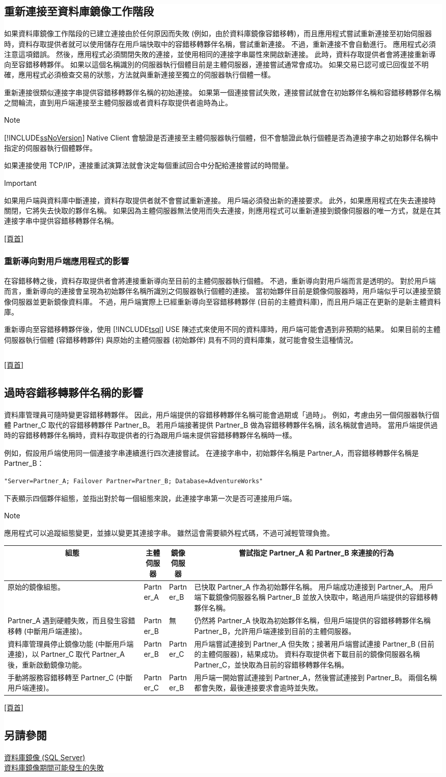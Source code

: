 ##  <a name="Reconnecting"></a> 重新連接至資料庫鏡像工作階段  
 如果資料庫鏡像工作階段的已建立連接由於任何原因而失敗 (例如，由於資料庫鏡像容錯移轉)，而且應用程式嘗試重新連接至初始伺服器時，資料存取提供者就可以使用儲存在用戶端快取中的容錯移轉夥伴名稱，嘗試重新連接。 不過，重新連接不會自動進行。 應用程式必須注意這項錯誤。 然後，應用程式必須關閉失敗的連接，並使用相同的連接字串屬性來開啟新連接。 此時，資料存取提供者會將連接重新導向至容錯移轉夥伴。 如果以這個名稱識別的伺服器執行個體目前是主體伺服器，連接嘗試通常會成功。 如果交易已認可或已回復並不明確，應用程式必須檢查交易的狀態，方法就與重新連接至獨立的伺服器執行個體一樣。  
  
 重新連接很類似連接字串提供容錯移轉夥伴名稱的初始連接。 如果第一個連接嘗試失敗，連接嘗試就會在初始夥伴名稱和容錯移轉夥伴名稱之間輪流，直到用戶端連接至主體伺服器或者資料存取提供者逾時為止。  
  
> [!NOTE]  
>  [!INCLUDE[ssNoVersion](../../includes/ssnoversion-md.md)] Native Client 會驗證是否連接至主體伺服器執行個體，但不會驗證此執行個體是否為連接字串之初始夥伴名稱中指定的伺服器執行個體夥伴。  
  
 如果連接使用 TCP/IP，連接重試演算法就會決定每個重試回合中分配給連接嘗試的時間量。  
  
> [!IMPORTANT]  
>  如果用戶端與資料庫中斷連接，資料存取提供者就不會嘗試重新連接。 用戶端必須發出新的連接要求。 此外，如果應用程式在失去連接時關閉，它將失去快取的夥伴名稱。 如果因為主體伺服器無法使用而失去連接，則應用程式可以重新連接到鏡像伺服器的唯一方式，就是在其連接字串中提供容錯移轉夥伴名稱。  
  
 [&#91;頁首&#93;](#Top)  
  
### 重新導向對用戶端應用程式的影響  
 在容錯移轉之後，資料存取提供者會將連接重新導向至目前的主體伺服器執行個體。 不過，重新導向對用戶端而言是透明的。 對於用戶端而言，重新導向的連接會呈現為初始夥伴名稱所識別之伺服器執行個體的連接。 當初始夥伴目前是鏡像伺服器時，用戶端似乎可以連接至鏡像伺服器並更新鏡像資料庫。 不過，用戶端實際上已經重新導向至容錯移轉夥伴 (目前的主體資料庫)，而且用戶端正在更新的是新主體資料庫。  
  
 重新導向至容錯移轉夥伴後，使用 [!INCLUDE[tsql](../../includes/tsql-md.md)] USE 陳述式來使用不同的資料庫時，用戶端可能會遇到非預期的結果。 如果目前的主體伺服器執行個體 (容錯移轉夥伴) 與原始的主體伺服器 (初始夥伴) 具有不同的資料庫集，就可能會發生這種情況。  
  
##  <a name="Benefits"></a>   
 [&#91;頁首&#93;](#Top)  
  
##  <a name="StalePartnerName"></a> 過時容錯移轉夥伴名稱的影響  
 資料庫管理員可隨時變更容錯移轉夥伴。 因此，用戶端提供的容錯移轉夥伴名稱可能會過期或「過時」。 例如，考慮由另一個伺服器執行個體 Partner_C 取代的容錯移轉夥伴 Partner_B。 若用戶端接著提供 Partner_B 做為容錯移轉夥伴名稱，該名稱就會過時。 當用戶端提供過時的容錯移轉夥伴名稱時，資料存取提供者的行為跟用戶端未提供容錯移轉夥伴名稱時一樣。  
  
 例如，假設用戶端使用同一個連接字串連續進行四次連接嘗試。 在連接字串中，初始夥伴名稱是 Partner_A，而容錯移轉夥伴名稱是 Partner_B：  
  
```  
"Server=Partner_A; Failover Partner=Partner_B; Database=AdventureWorks"  
```  
  
 下表顯示四個夥伴組態，並指出對於每一個組態來說，此連接字串第一次是否可連接用戶端。  
  
> [!NOTE]  
>  應用程式可以追蹤組態變更，並據以變更其連接字串。 雖然這會需要額外程式碼，不過可減輕管理負擔。  
  
|組態|主體伺服器|鏡像伺服器|嘗試指定 Partner_A 和 Partner_B 來連接的行為|  
|-------------------|----------------------|-------------------|------------------------------------------------------------------------------|  
|原始的鏡像組態。|Partner_A|Partner_B|已快取 Partner_A 作為初始夥伴名稱。 用戶端成功連接到 Partner_A。 用戶端下載鏡像伺服器名稱 Partner_B 並放入快取中，略過用戶端提供的容錯移轉夥伴名稱。|  
|Partner_A 遇到硬體失敗，而且發生容錯移轉 (中斷用戶端連接)。|Partner_B|無|仍然將 Partner_A 快取為初始夥伴名稱，但用戶端提供的容錯移轉夥伴名稱 Partner_B，允許用戶端連接到目前的主體伺服器。|  
|資料庫管理員停止鏡像功能 (中斷用戶端連接)，以 Partner_C 取代 Partner_A 後，重新啟動鏡像功能。|Partner_B|Partner_C|用戶端嘗試連接到 Partner_A 但失敗；接著用戶端嘗試連接 Partner_B (目前的主體伺服器)，結果成功。 資料存取提供者下載目前的鏡像伺服器名稱 Partner_C，並快取為目前的容錯移轉夥伴名稱。|  
|手動將服務容錯移轉至 Partner_C (中斷用戶端連接)。|Partner_C|Partner_B|用戶端一開始嘗試連接到 Partner_A，然後嘗試連接到 Partner_B。 兩個名稱都會失敗，最後連接要求會逾時並失敗。|  
  
 [&#91;頁首&#93;](#Top)  
  
## 另請參閱  
 [資料庫鏡像 &#40;SQL Server&#41;](../../database-engine/database-mirroring/database-mirroring-sql-server.md)   
 [資料庫鏡像期間可能發生的失敗](../../database-engine/database-mirroring/possible-failures-during-database-mirroring.md)  
  
  